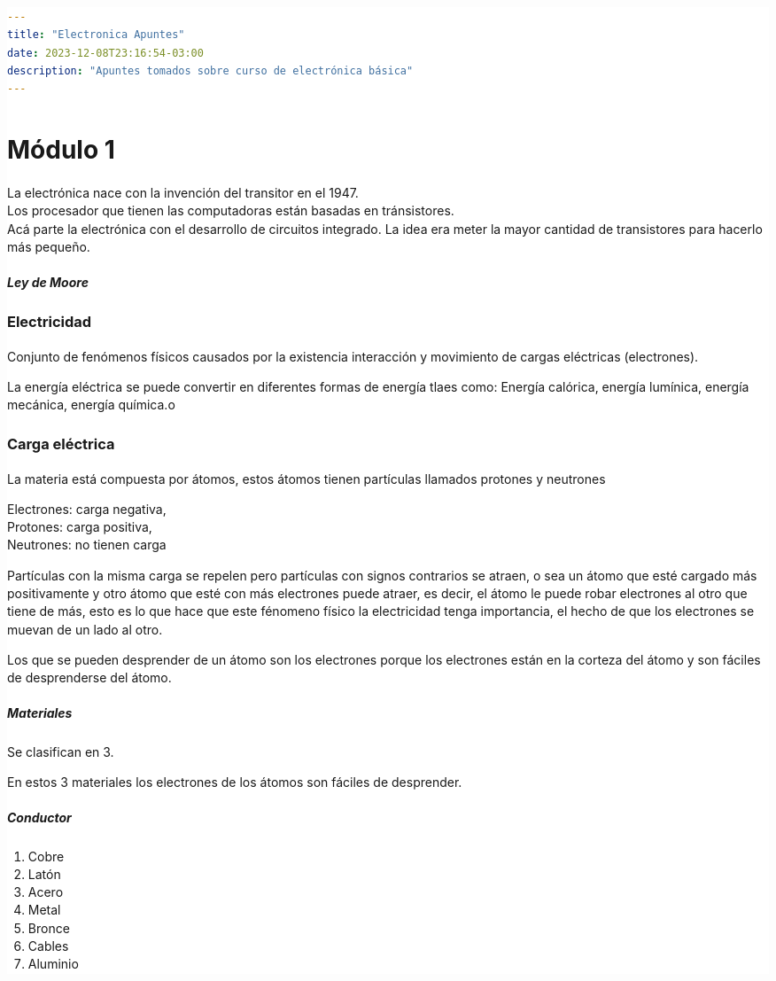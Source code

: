 ```yaml
---
title: "Electronica Apuntes"
date: 2023-12-08T23:16:54-03:00
description: "Apuntes tomados sobre curso de electrónica básica"
---
```


# Módulo 1
La electrónica nace con la invención del transitor en el 1947.  
Los procesador que tienen las computadoras están basadas en tránsistores.  
Acá parte la electrónica con el desarrollo de circuitos integrado. La idea era meter la mayor cantidad de transistores para hacerlo más pequeño.

##### Ley de Moore


### Electricidad
Conjunto de fenómenos físicos causados por la existencia interacción y movimiento de cargas eléctricas (electrones).

La energía eléctrica se puede convertir en diferentes formas de energía tlaes como: Energía calórica, energía lumínica, energía mecánica, energía química.o

### Carga eléctrica
La materia está compuesta por átomos, estos átomos tienen partículas llamados protones y neutrones 

Electrones: carga negativa,  
Protones: carga positiva,  
Neutrones: no tienen carga  

Partículas con la misma carga se repelen pero partículas con signos contrarios se atraen, o sea un átomo que esté cargado más positivamente y otro átomo que esté con más electrones puede atraer, es decir, el átomo le puede robar electrones al otro que tiene de más, esto es lo que hace que este fénomeno físico la electricidad tenga importancia, el hecho de que los electrones se muevan de un lado al otro.


Los que se pueden desprender de un átomo son los electrones porque los electrones están en la corteza del átomo y son fáciles de desprenderse del átomo.

##### Materiales
Se clasifican en 3.

En estos 3 materiales los electrones de los átomos son fáciles de desprender.
##### Conductor
1. Cobre
2. Latón
3. Acero
4. Metal
5. Bronce
6. Cables
7. Aluminio
